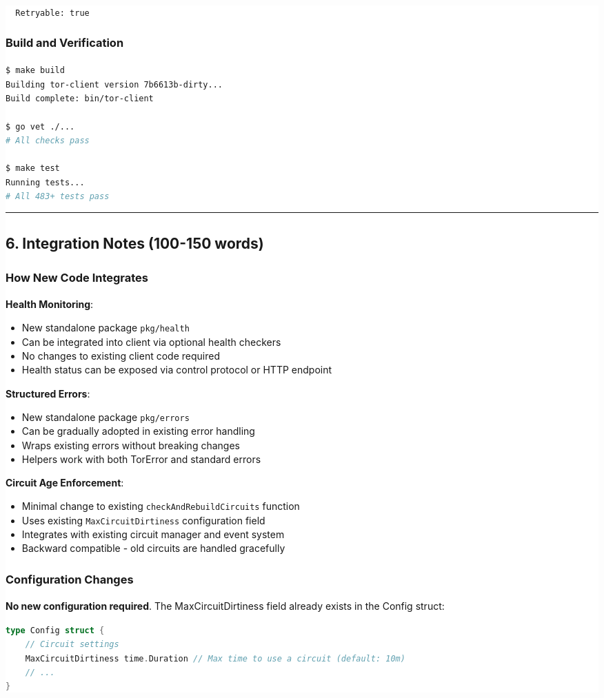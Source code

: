 ```bash
  Retryable: true
```

### Build and Verification

```bash
$ make build
Building tor-client version 7b6613b-dirty...
Build complete: bin/tor-client

$ go vet ./...
# All checks pass

$ make test
Running tests...
# All 483+ tests pass
```

---

## 6. Integration Notes (100-150 words)

### How New Code Integrates

**Health Monitoring**:
- New standalone package `pkg/health`
- Can be integrated into client via optional health checkers
- No changes to existing client code required
- Health status can be exposed via control protocol or HTTP endpoint

**Structured Errors**:
- New standalone package `pkg/errors`
- Can be gradually adopted in existing error handling
- Wraps existing errors without breaking changes
- Helpers work with both TorError and standard errors

**Circuit Age Enforcement**:
- Minimal change to existing `checkAndRebuildCircuits` function
- Uses existing `MaxCircuitDirtiness` configuration field
- Integrates with existing circuit manager and event system
- Backward compatible - old circuits are handled gracefully

### Configuration Changes

**No new configuration required**. The MaxCircuitDirtiness field already exists in the Config struct:

```go
type Config struct {
	// Circuit settings
	MaxCircuitDirtiness time.Duration // Max time to use a circuit (default: 10m)
	// ...
}
```
